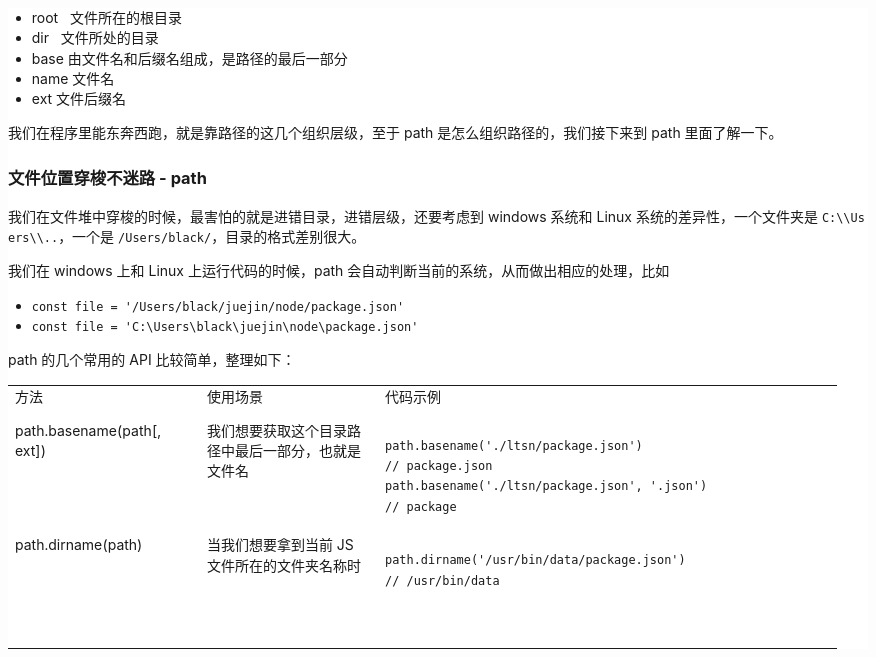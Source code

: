 
* root   文件所在的根目录
* dir     文件所处的目录
* base  由文件名和后缀名组成，是路径的最后一部分
* name 文件名
* ext     文件后缀名

我们在程序里能东奔西跑，就是靠路径的这几个组织层级，至于 path 是怎么组织路径的，我们接下来到 path 里面了解一下。

### 文件位置穿梭不迷路 - path

我们在文件堆中穿梭的时候，最害怕的就是进错目录，进错层级，还要考虑到 windows 系统和 Linux 系统的差异性，一个文件夹是 `C:\\Users\\..`，一个是 `/Users/black/`，目录的格式差别很大。

我们在 windows 上和 Linux 上运行代码的时候，path 会自动判断当前的系统，从而做出相应的处理，比如

* `const file = '/Users/black/juejin/node/package.json'`
* `const file = 'C:\Users\black\juejin\node\package.json'`

path 的几个常用的 API 比较简单，整理如下：


<div class="bi-table">
  <table>
    <colgroup>
      <col width="192px" />
      <col width="178px" />
      <col width="459px" />
    </colgroup>
    <tbody>
      <tr height="34px">
        <td rowspan="1" colSpan="1">
          <div data-type="p">方法</div>
        </td>
        <td rowspan="1" colSpan="1">
          <div data-type="p">使用场景</div>
        </td>
        <td rowspan="1" colSpan="1">
          <div data-type="p">代码示例</div>
        </td>
      </tr>
      <tr height="34px">
        <td rowspan="1" colSpan="1">
          <div data-type="p">path.basename(path[, ext])</div>
        </td>
        <td rowspan="1" colSpan="1">
          <div data-type="p">我们想要获取这个目录路径中最后一部分，也就是文件名</div>
        </td>
        <td rowspan="1" colSpan="1"><pre data-syntax="javascript"><code class="language-javascript">path.basename(&#x27;./ltsn/package.json&#x27;) 
// package.json
path.basename(&#x27;./ltsn/package.json&#x27;, &#x27;.json&#x27;)
// package
</code></pre>
          <div data-type="p"></div>
        </td>
      </tr>
      <tr height="34px">
        <td rowspan="1" colSpan="1">
          <div data-type="p">path.dirname(path)</div>
        </td>
        <td rowspan="1" colSpan="1">
          <div data-type="p">当我们想要拿到当前 JS 文件所在的文件夹名称时</div>
        </td>
        <td rowspan="1" colSpan="1"><pre data-syntax="javascript"><code class="language-javascript">path.dirname(&#x27;/usr/bin/data/package.json&#x27;)
// /usr/bin/data